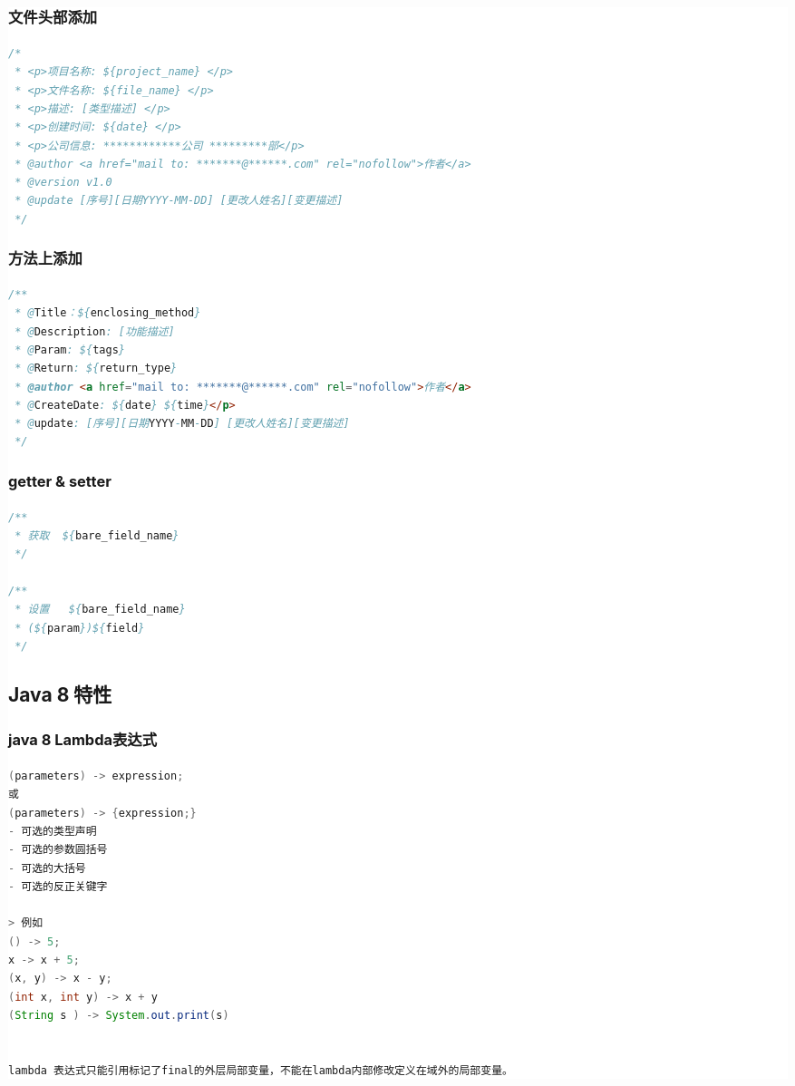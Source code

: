 ### 文件头部添加

```java
/*
 * <p>项目名称: ${project_name} </p> 
 * <p>文件名称: ${file_name} </p> 
 * <p>描述: [类型描述] </p>
 * <p>创建时间: ${date} </p>
 * <p>公司信息: ************公司 *********部</p> 
 * @author <a href="mail to: *******@******.com" rel="nofollow">作者</a>
 * @version v1.0
 * @update [序号][日期YYYY-MM-DD] [更改人姓名][变更描述]
 */
```

### 方法上添加

```java
/**
 * @Title：${enclosing_method}
 * @Description: [功能描述]
 * @Param: ${tags}
 * @Return: ${return_type}
 * @author <a href="mail to: *******@******.com" rel="nofollow">作者</a>
 * @CreateDate: ${date} ${time}</p> 
 * @update: [序号][日期YYYY-MM-DD] [更改人姓名][变更描述]     
 */
```

### getter & setter

```java
/**
 * 获取  ${bare_field_name}
 */

/**
 * 设置   ${bare_field_name} 
 * (${param})${field}
 */
```

## Java 8 特性

### java 8 Lambda表达式

```java
(parameters) -> expression;
或
(parameters) -> {expression;}
- 可选的类型声明
- 可选的参数圆括号
- 可选的大括号
- 可选的反正关键字

> 例如
() -> 5;
x -> x + 5;
(x, y) -> x - y;
(int x, int y) -> x + y
(String s ) -> System.out.print(s)


lambda 表达式只能引用标记了final的外层局部变量，不能在lambda内部修改定义在域外的局部变量。
```